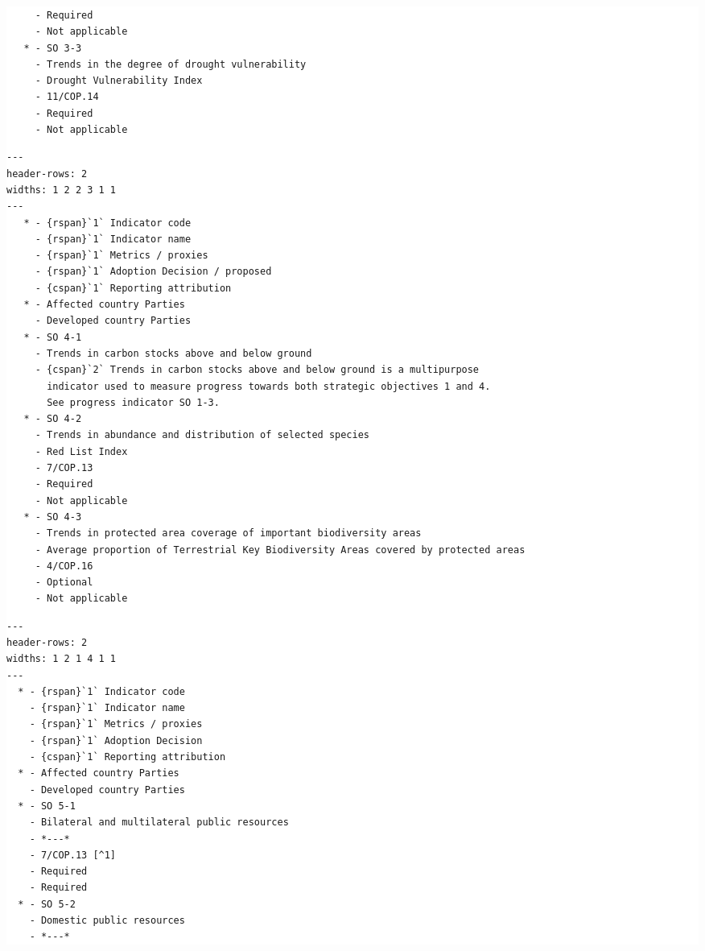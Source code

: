 ```{flat-table} *__Table 3__. Strategic objective (SO) 3 indicators and reporting attributions*
     - Required 
     - Not applicable
   * - SO 3-3
     - Trends in the degree of drought vulnerability
     - Drought Vulnerability Index
     - 11/COP.14
     - Required 
     - Not applicable
```

```{tabularcolumns} |p{1.5cm}|p{3cm}|p{4.5cm}|p{2cm}|p{2cm}|p{2cm}|
```

```{flat-table} *__Table 4__. Strategic objective (SO) 4 indicators and reporting attributions*
---
header-rows: 2
widths: 1 2 2 3 1 1
---
   * - {rspan}`1` Indicator code
     - {rspan}`1` Indicator name
     - {rspan}`1` Metrics / proxies
     - {rspan}`1` Adoption Decision / proposed
     - {cspan}`1` Reporting attribution
   * - Affected country Parties
     - Developed country Parties
   * - SO 4-1
     - Trends in carbon stocks above and below ground
     - {cspan}`2` Trends in carbon stocks above and below ground is a multipurpose
       indicator used to measure progress towards both strategic objectives 1 and 4.
       See progress indicator SO 1-3.
   * - SO 4-2
     - Trends in abundance and distribution of selected species
     - Red List Index
     - 7/COP.13
     - Required 
     - Not applicable
   * - SO 4-3
     - Trends in protected area coverage of important biodiversity areas
     - Average proportion of Terrestrial Key Biodiversity Areas covered by protected areas
     - 4/COP.16
     - Optional
     - Not applicable
```

```{flat-table} *__Table 5__. Strategic objective (SO) 5 indicators and reporting attributions*
---
header-rows: 2
widths: 1 2 1 4 1 1
---
  * - {rspan}`1` Indicator code
    - {rspan}`1` Indicator name
    - {rspan}`1` Metrics / proxies
    - {rspan}`1` Adoption Decision
    - {cspan}`1` Reporting attribution
  * - Affected country Parties
    - Developed country Parties
  * - SO 5-1
    - Bilateral and multilateral public resources
    - *---*
    - 7/COP.13 [^1]
    - Required 
    - Required 
  * - SO 5-2
    - Domestic public resources
    - *---*
```

[^1]: Indicator adopted in decision 7/COP.13 as “Trends in international bilateral and multilateral official development assistance.”
[^2]: Indicator adopted in decision 7/COP.13 as “Trends in domestic public resources”
[^3]: The United Nations Geospatial Data, or Geodata, is a worldwide geospatial dataset of the United Nations. The United Nations Geodata is provided to facilitate the preparation of cartographic materials in the United Nations includes geometry, attributes and labels to facilitate the adequate depiction and naming of geographic features for the preparation of maps in accordance with United Nations policies and practices. Clear Map is accessble here: <https://geoportal.un.org/arcgis/home/item.html?id=541557fd0d4d42efb24449be614e6887>.